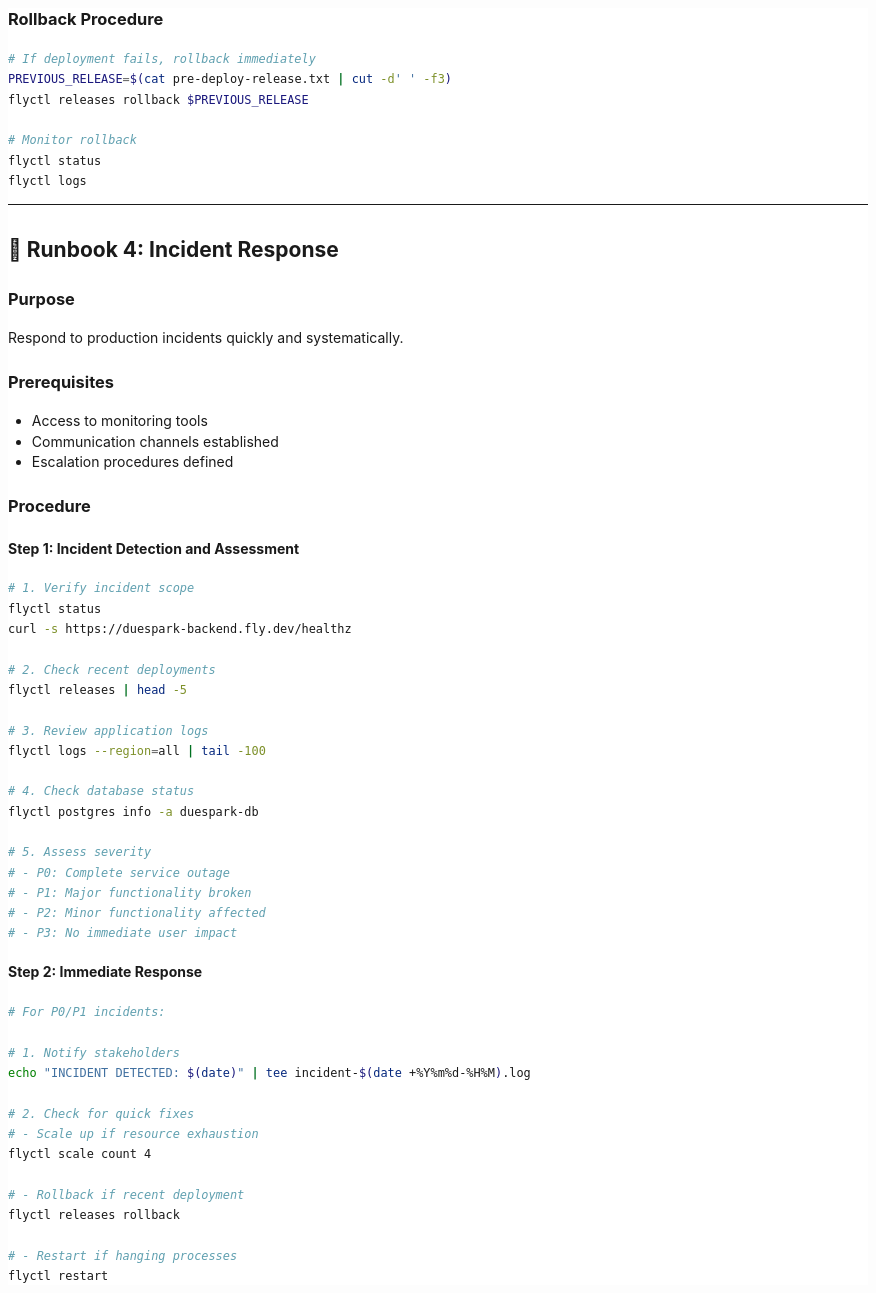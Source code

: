 ### Rollback Procedure
```bash
# If deployment fails, rollback immediately
PREVIOUS_RELEASE=$(cat pre-deploy-release.txt | cut -d' ' -f3)
flyctl releases rollback $PREVIOUS_RELEASE

# Monitor rollback
flyctl status
flyctl logs
```

---

## 🚨 Runbook 4: Incident Response

### Purpose
Respond to production incidents quickly and systematically.

### Prerequisites
- Access to monitoring tools
- Communication channels established
- Escalation procedures defined

### Procedure

#### Step 1: Incident Detection and Assessment
```bash
# 1. Verify incident scope
flyctl status
curl -s https://duespark-backend.fly.dev/healthz

# 2. Check recent deployments
flyctl releases | head -5

# 3. Review application logs
flyctl logs --region=all | tail -100

# 4. Check database status
flyctl postgres info -a duespark-db

# 5. Assess severity
# - P0: Complete service outage
# - P1: Major functionality broken
# - P2: Minor functionality affected
# - P3: No immediate user impact
```

#### Step 2: Immediate Response
```bash
# For P0/P1 incidents:

# 1. Notify stakeholders
echo "INCIDENT DETECTED: $(date)" | tee incident-$(date +%Y%m%d-%H%M).log

# 2. Check for quick fixes
# - Scale up if resource exhaustion
flyctl scale count 4

# - Rollback if recent deployment
flyctl releases rollback

# - Restart if hanging processes
flyctl restart
```
